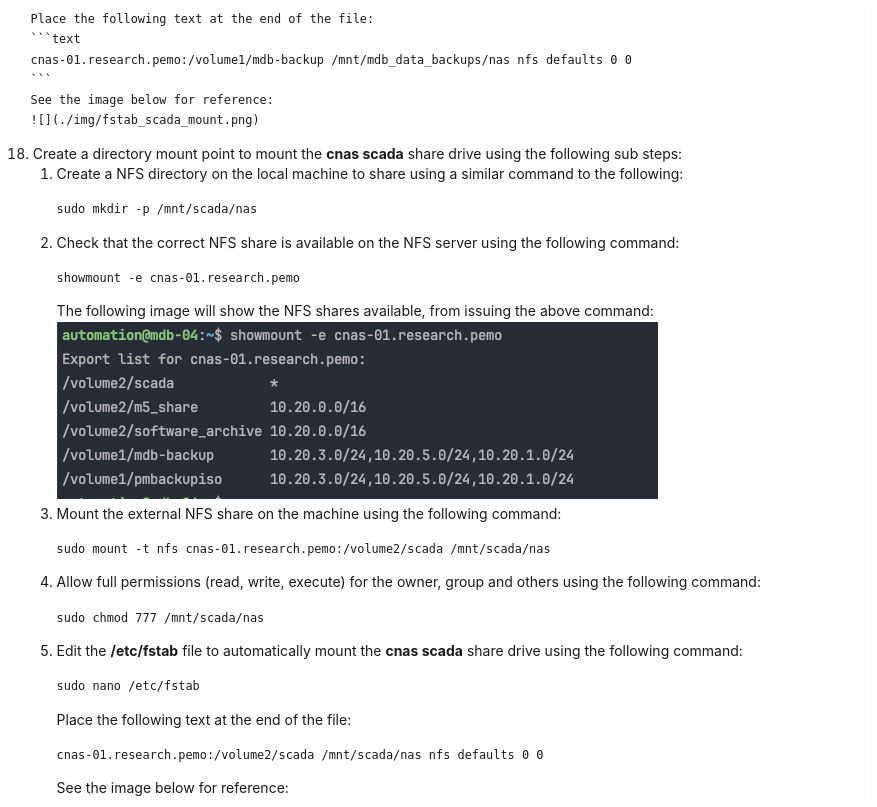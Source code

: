        Place the following text at the end of the file:   
       ```text
       cnas-01.research.pemo:/volume1/mdb-backup /mnt/mdb_data_backups/nas nfs defaults 0 0
       ```
       See the image below for reference:   
       ![](./img/fstab_scada_mount.png)    
18. Create a directory mount point to mount the **cnas scada** share drive using the following sub steps:
    1. Create a NFS directory on the local machine to share using a similar command to the following:  
       ```shell
       sudo mkdir -p /mnt/scada/nas
       ```
    2. Check that the correct NFS share is available on the NFS server using the following command:   
       ```shell
       showmount -e cnas-01.research.pemo
       ```
       The following image will show the NFS shares available, from issuing the above command:  
       ![](./img/nfs_shares_active.png)    
    3. Mount the external NFS share on the machine using the following command:  
       ```shell
       sudo mount -t nfs cnas-01.research.pemo:/volume2/scada /mnt/scada/nas
       ```
    4. Allow full permissions (read, write, execute) for the owner, group and others using the following command:    
       ```shell
       sudo chmod 777 /mnt/scada/nas
       ```
    5. Edit the **/etc/fstab** file to automatically mount the **cnas scada** share drive using the following command:   
       ```shell
       sudo nano /etc/fstab
       ```
       Place the following text at the end of the file:   
       ```text
       cnas-01.research.pemo:/volume2/scada /mnt/scada/nas nfs defaults 0 0
       ```
       See the image below for reference:   
